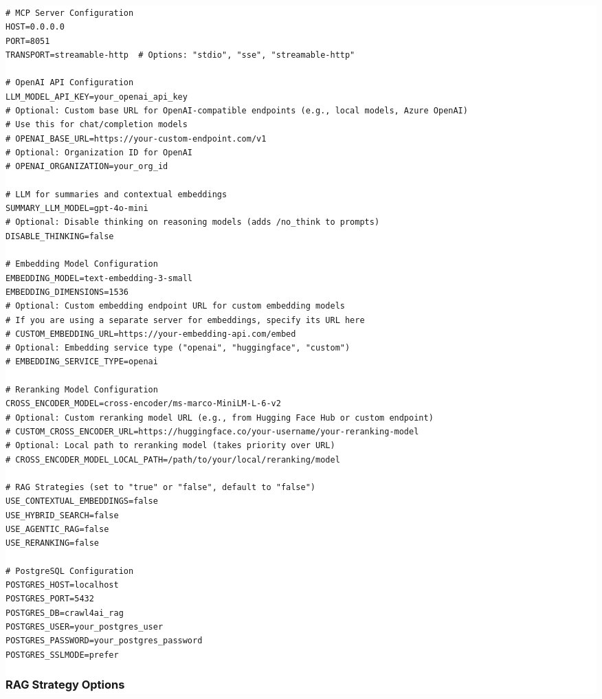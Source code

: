 ```
# MCP Server Configuration
HOST=0.0.0.0
PORT=8051
TRANSPORT=streamable-http  # Options: "stdio", "sse", "streamable-http"

# OpenAI API Configuration
LLM_MODEL_API_KEY=your_openai_api_key
# Optional: Custom base URL for OpenAI-compatible endpoints (e.g., local models, Azure OpenAI)
# Use this for chat/completion models
# OPENAI_BASE_URL=https://your-custom-endpoint.com/v1
# Optional: Organization ID for OpenAI
# OPENAI_ORGANIZATION=your_org_id

# LLM for summaries and contextual embeddings
SUMMARY_LLM_MODEL=gpt-4o-mini
# Optional: Disable thinking on reasoning models (adds /no_think to prompts)
DISABLE_THINKING=false

# Embedding Model Configuration
EMBEDDING_MODEL=text-embedding-3-small
EMBEDDING_DIMENSIONS=1536
# Optional: Custom embedding endpoint URL for custom embedding models
# If you are using a separate server for embeddings, specify its URL here
# CUSTOM_EMBEDDING_URL=https://your-embedding-api.com/embed
# Optional: Embedding service type ("openai", "huggingface", "custom")
# EMBEDDING_SERVICE_TYPE=openai

# Reranking Model Configuration
CROSS_ENCODER_MODEL=cross-encoder/ms-marco-MiniLM-L-6-v2
# Optional: Custom reranking model URL (e.g., from Hugging Face Hub or custom endpoint)
# CUSTOM_CROSS_ENCODER_URL=https://huggingface.co/your-username/your-reranking-model
# Optional: Local path to reranking model (takes priority over URL)
# CROSS_ENCODER_MODEL_LOCAL_PATH=/path/to/your/local/reranking/model

# RAG Strategies (set to "true" or "false", default to "false")
USE_CONTEXTUAL_EMBEDDINGS=false
USE_HYBRID_SEARCH=false
USE_AGENTIC_RAG=false
USE_RERANKING=false

# PostgreSQL Configuration
POSTGRES_HOST=localhost
POSTGRES_PORT=5432
POSTGRES_DB=crawl4ai_rag
POSTGRES_USER=your_postgres_user
POSTGRES_PASSWORD=your_postgres_password
POSTGRES_SSLMODE=prefer
```

### RAG Strategy Options

